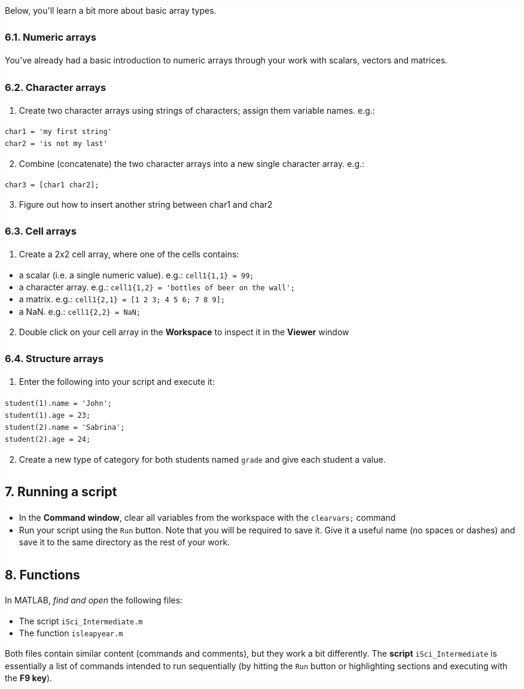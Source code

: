 Below, you'll learn a bit more about basic array types.

### 6.1. Numeric arrays
You've already had a basic introduction to numeric arrays through your work with scalars, vectors and matrices. 

### 6.2. Character arrays  
1. Create two character arrays using strings of characters; assign them variable names. e.g.:  
```
char1 = 'my first string' 
char2 = 'is not my last'
```  
2. Combine (concatenate) the two character arrays into a new single character array. e.g.: 
```
char3 = [char1 char2];
```
3. Figure out how to insert another string between char1 and char2

### 6.3. Cell arrays
1. Create a 2x2 cell array, where one of the cells contains: 
  - a scalar (i.e. a single numeric value). e.g.: ```cell1{1,1} = 99;```
  - a character array. e.g.:  ```cell1{1,2} = 'bottles of beer on the wall';```
  - a matrix. e.g.: ```cell1{2,1} = [1 2 3; 4 5 6; 7 8 9];```
  - a NaN. e.g.: ```cell1{2,2} = NaN;```
2. Double click on your cell array in the **Workspace** to inspect it in the **Viewer** window 

### 6.4. Structure arrays
1. Enter the following into your script and execute it: 
```
student(1).name = 'John';
student(1).age = 23;
student(2).name = 'Sabrina';
student(2).age = 24;
```
2. Create a new type of category for both students named ```grade``` and give each student a value.

## 7. Running a script
- In the **Command window**, clear all variables from the workspace with the ```clearvars;``` command 
- Run your script using the ```Run``` button. Note that you will be required to save it. Give it a useful name (no spaces or dashes) and save it to the same directory as the rest of your work.

## 8. Functions
In MATLAB, *find and open* the following files: 
- The script ```iSci_Intermediate.m``` 
- The function ```isleapyear.m```  

Both files contain similar content (commands and comments), but they work a bit differently. The **script** ```iSci_Intermediate``` is essentially a list of commands intended to run sequentially (by hitting the ```Run``` button or highlighting sections and executing with the **F9 key**).  
